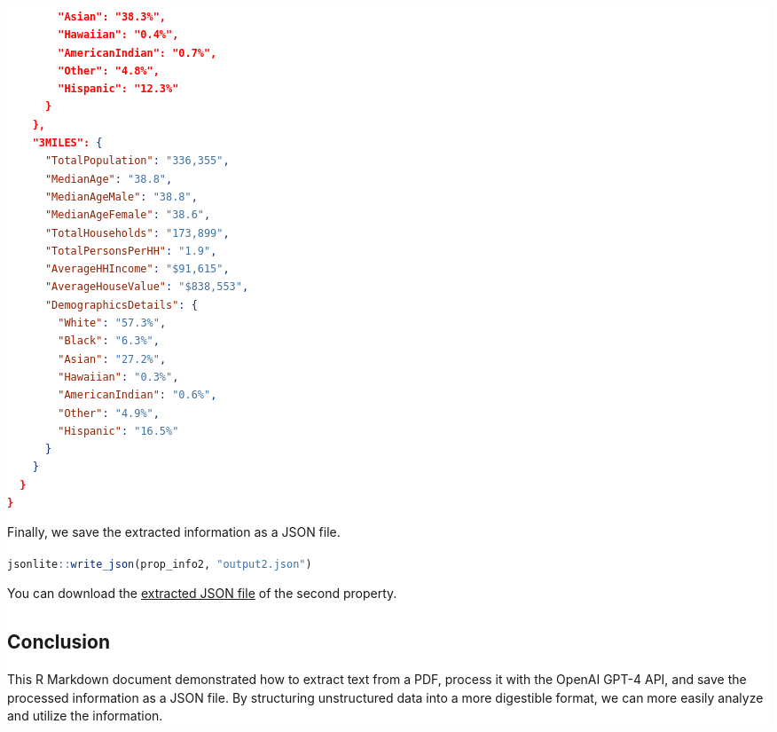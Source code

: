 ```json
        "Asian": "38.3%",
        "Hawaiian": "0.4%",
        "AmericanIndian": "0.7%",
        "Other": "4.8%",
        "Hispanic": "12.3%"
      }
    },
    "3MILES": {
      "TotalPopulation": "336,355",
      "MedianAge": "38.8",
      "MedianAgeMale": "38.8",
      "MedianAgeFemale": "38.6",
      "TotalHouseholds": "173,899",
      "TotalPersonsPerHH": "1.9",
      "AverageHHIncome": "$91,615",
      "AverageHouseValue": "$838,553",
      "DemographicsDetails": {
        "White": "57.3%",
        "Black": "6.3%",
        "Asian": "27.2%",
        "Hawaiian": "0.3%",
        "AmericanIndian": "0.6%",
        "Other": "4.9%",
        "Hispanic": "16.5%"
      }
    }
  }
}
```

Finally, we save the extracted information as a JSON file.


```r
jsonlite::write_json(prop_info2, "output2.json")
```

You can download the [extracted JSON file](output2.json) of the second property.


## Conclusion

This R Markdown document demonstrated how to extract text from a PDF, process it with the OpenAI GPT-4 API, and save the processed information as a JSON file. By structuring unstructured data into a more digestible format, we can more easily analyze and utilize the information.
